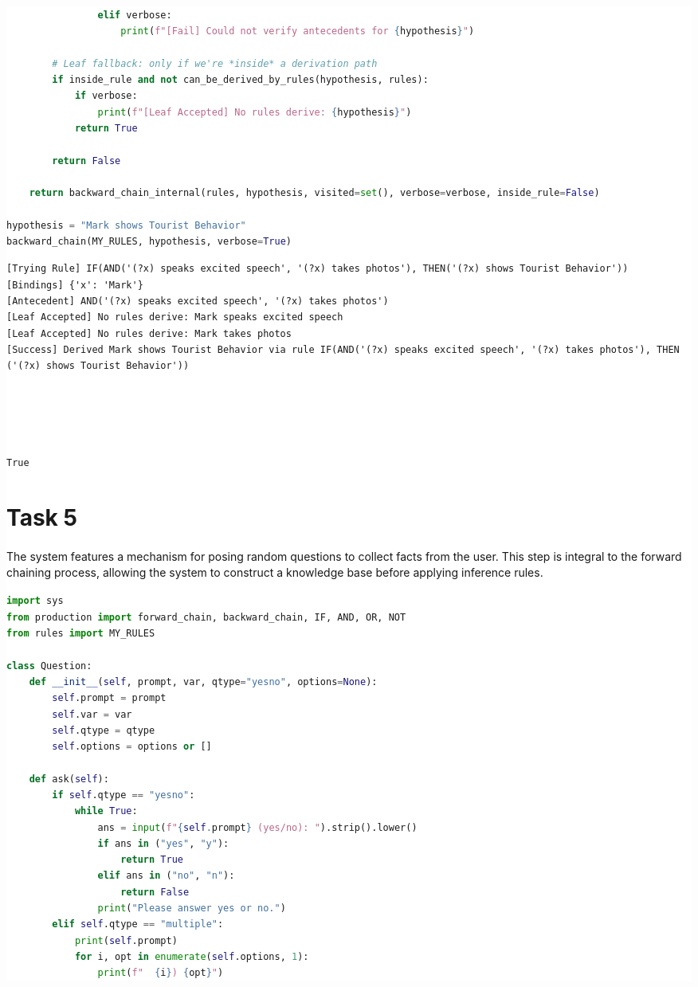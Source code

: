 ```python
                elif verbose:
                    print(f"[Fail] Could not verify antecedents for {hypothesis}")

        # Leaf fallback: only if we're *inside* a derivation path
        if inside_rule and not can_be_derived_by_rules(hypothesis, rules):
            if verbose:
                print(f"[Leaf Accepted] No rules derive: {hypothesis}")
            return True

        return False

    return backward_chain_internal(rules, hypothesis, visited=set(), verbose=verbose, inside_rule=False)

hypothesis = "Mark shows Tourist Behavior"
backward_chain(MY_RULES, hypothesis, verbose=True)
```

    [Trying Rule] IF(AND('(?x) speaks excited speech', '(?x) takes photos'), THEN('(?x) shows Tourist Behavior'))
    [Bindings] {'x': 'Mark'}
    [Antecedent] AND('(?x) speaks excited speech', '(?x) takes photos')
    [Leaf Accepted] No rules derive: Mark speaks excited speech
    [Leaf Accepted] No rules derive: Mark takes photos
    [Success] Derived Mark shows Tourist Behavior via rule IF(AND('(?x) speaks excited speech', '(?x) takes photos'), THEN('(?x) shows Tourist Behavior'))





    True



# Task 5  
The system features a mechanism for posing random questions to collect facts from the user. This step is integral to the forward chaining process, allowing the system to construct a knowledge base before applying inference rules.


```python
import sys
from production import forward_chain, backward_chain, IF, AND, OR, NOT
from rules import MY_RULES

class Question:
    def __init__(self, prompt, var, qtype="yesno", options=None):
        self.prompt = prompt
        self.var = var
        self.qtype = qtype
        self.options = options or []

    def ask(self):
        if self.qtype == "yesno":
            while True:
                ans = input(f"{self.prompt} (yes/no): ").strip().lower()
                if ans in ("yes", "y"):
                    return True
                elif ans in ("no", "n"):
                    return False
                print("Please answer yes or no.")
        elif self.qtype == "multiple":
            print(self.prompt)
            for i, opt in enumerate(self.options, 1):
                print(f"  {i}) {opt}")
```